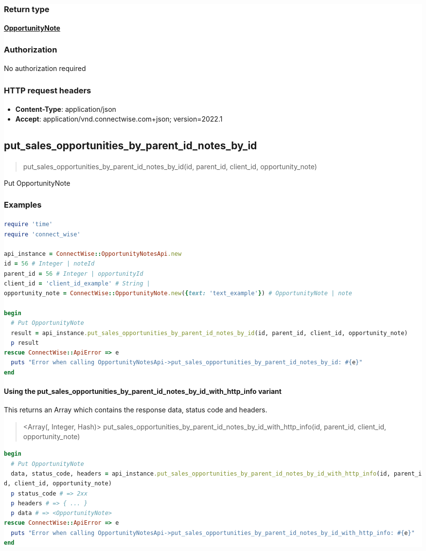 ### Return type

[**OpportunityNote**](OpportunityNote.md)

### Authorization

No authorization required

### HTTP request headers

- **Content-Type**: application/json
- **Accept**: application/vnd.connectwise.com+json; version=2022.1


## put_sales_opportunities_by_parent_id_notes_by_id

> <OpportunityNote> put_sales_opportunities_by_parent_id_notes_by_id(id, parent_id, client_id, opportunity_note)

Put OpportunityNote

### Examples

```ruby
require 'time'
require 'connect_wise'

api_instance = ConnectWise::OpportunityNotesApi.new
id = 56 # Integer | noteId
parent_id = 56 # Integer | opportunityId
client_id = 'client_id_example' # String | 
opportunity_note = ConnectWise::OpportunityNote.new({text: 'text_example'}) # OpportunityNote | note

begin
  # Put OpportunityNote
  result = api_instance.put_sales_opportunities_by_parent_id_notes_by_id(id, parent_id, client_id, opportunity_note)
  p result
rescue ConnectWise::ApiError => e
  puts "Error when calling OpportunityNotesApi->put_sales_opportunities_by_parent_id_notes_by_id: #{e}"
end
```

#### Using the put_sales_opportunities_by_parent_id_notes_by_id_with_http_info variant

This returns an Array which contains the response data, status code and headers.

> <Array(<OpportunityNote>, Integer, Hash)> put_sales_opportunities_by_parent_id_notes_by_id_with_http_info(id, parent_id, client_id, opportunity_note)

```ruby
begin
  # Put OpportunityNote
  data, status_code, headers = api_instance.put_sales_opportunities_by_parent_id_notes_by_id_with_http_info(id, parent_id, client_id, opportunity_note)
  p status_code # => 2xx
  p headers # => { ... }
  p data # => <OpportunityNote>
rescue ConnectWise::ApiError => e
  puts "Error when calling OpportunityNotesApi->put_sales_opportunities_by_parent_id_notes_by_id_with_http_info: #{e}"
end
```
